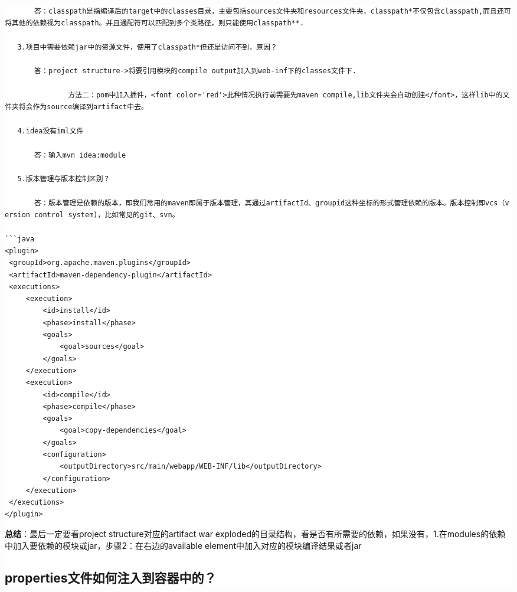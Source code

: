    ```
​		答：classpath是指编译后的target中的classes目录，主要包括sources文件夹和resources文件夹，classpath*不仅包含classpath,而且还可将其他的依赖视为classpath。并且通配符可以匹配到多个类路径，则只能使用classpath**.

​	3.项目中需要依赖jar中的资源文件，使用了classpath*但还是访问不到，原因？

​		答：project structure->将要引用模块的compile output加入到web-inf下的classes文件下.

​				方法二：pom中加入插件，<font color='red'>此种情况执行前需要先maven compile,lib文件夹会自动创建</font>，这样lib中的文件夹将会作为source编译到artifact中去。

​	4.idea没有iml文件

​		答：输入mvn idea:module

​	5.版本管理与版本控制区别？

​		答：版本管理是依赖的版本，即我们常用的maven即属于版本管理，其通过artifactId、groupid这种坐标的形式管理依赖的版本。版本控制即vcs（version control system)，比如常见的git、svn。

```java
<plugin>
    <groupId>org.apache.maven.plugins</groupId>
    <artifactId>maven-dependency-plugin</artifactId>
    <executions>
        <execution>
            <id>install</id>
            <phase>install</phase>
            <goals>
                <goal>sources</goal>
            </goals>
        </execution>
        <execution>
            <id>compile</id>
            <phase>compile</phase>
            <goals>
                <goal>copy-dependencies</goal>
            </goals>
            <configuration>
                <outputDirectory>src/main/webapp/WEB-INF/lib</outputDirectory>
            </configuration>
        </execution>
    </executions>
</plugin>
```

**总结**：最后一定要看project structure对应的artifact war exploded的目录结构，看是否有所需要的依赖，如果没有，1.在modules的依赖中加入要依赖的模块或jar，步骤2：在右边的available element中加入对应的模块编译结果或者jar

## properties文件如何注入到容器中的？

